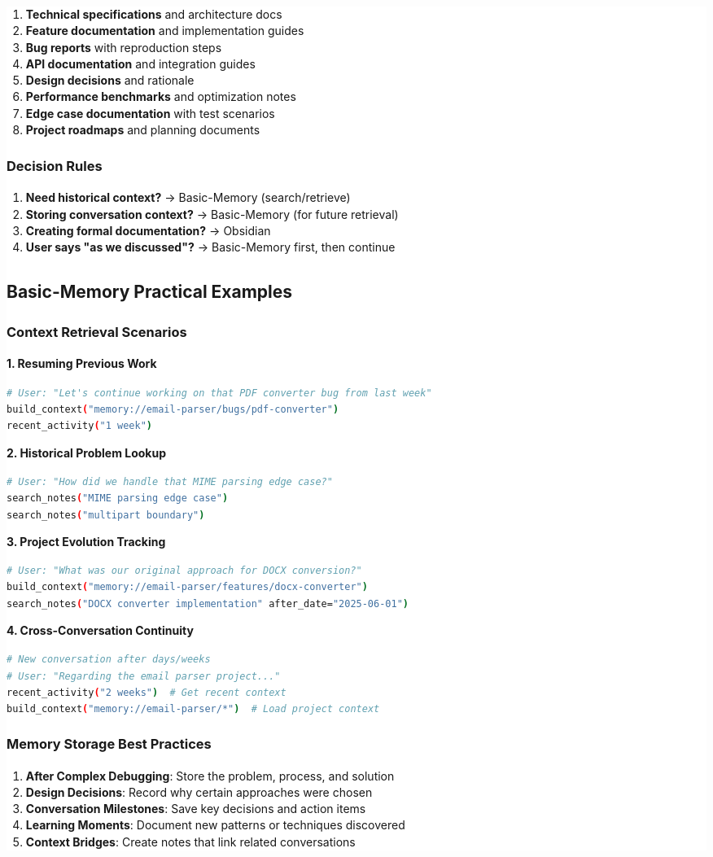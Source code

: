 1. **Technical specifications** and architecture docs
2. **Feature documentation** and implementation guides
3. **Bug reports** with reproduction steps
4. **API documentation** and integration guides
5. **Design decisions** and rationale
6. **Performance benchmarks** and optimization notes
7. **Edge case documentation** with test scenarios
8. **Project roadmaps** and planning documents

### Decision Rules

1. **Need historical context?** → Basic-Memory (search/retrieve)
2. **Storing conversation context?** → Basic-Memory (for future retrieval)
3. **Creating formal documentation?** → Obsidian
4. **User says "as we discussed"?** → Basic-Memory first, then continue

## Basic-Memory Practical Examples

### Context Retrieval Scenarios

**1. Resuming Previous Work**

```bash
# User: "Let's continue working on that PDF converter bug from last week"
build_context("memory://email-parser/bugs/pdf-converter")
recent_activity("1 week")
```

**2. Historical Problem Lookup**

```bash
# User: "How did we handle that MIME parsing edge case?"
search_notes("MIME parsing edge case")
search_notes("multipart boundary")
```

**3. Project Evolution Tracking**

```bash
# User: "What was our original approach for DOCX conversion?"
build_context("memory://email-parser/features/docx-converter")
search_notes("DOCX converter implementation" after_date="2025-06-01")
```

**4. Cross-Conversation Continuity**

```bash
# New conversation after days/weeks
# User: "Regarding the email parser project..."
recent_activity("2 weeks")  # Get recent context
build_context("memory://email-parser/*")  # Load project context
```

### Memory Storage Best Practices

1. **After Complex Debugging**: Store the problem, process, and solution
2. **Design Decisions**: Record why certain approaches were chosen
3. **Conversation Milestones**: Save key decisions and action items
4. **Learning Moments**: Document new patterns or techniques discovered
5. **Context Bridges**: Create notes that link related conversations
